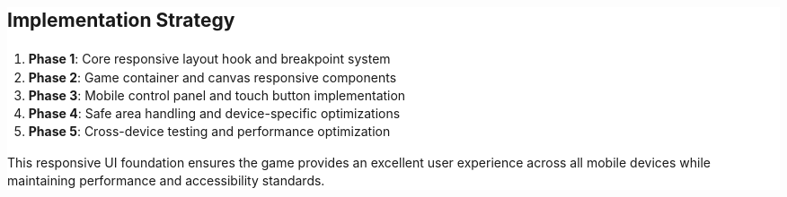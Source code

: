 ## Implementation Strategy
1. **Phase 1**: Core responsive layout hook and breakpoint system
2. **Phase 2**: Game container and canvas responsive components
3. **Phase 3**: Mobile control panel and touch button implementation
4. **Phase 4**: Safe area handling and device-specific optimizations
5. **Phase 5**: Cross-device testing and performance optimization

This responsive UI foundation ensures the game provides an excellent user experience across all mobile devices while maintaining performance and accessibility standards.